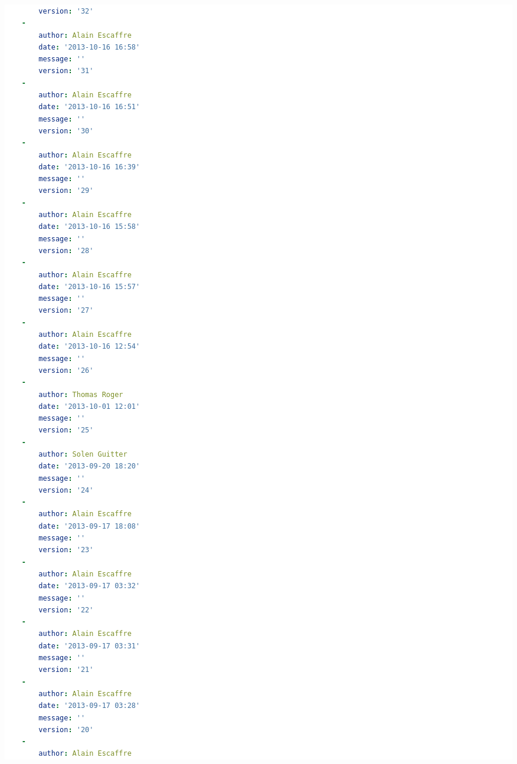 ```yaml
        version: '32'
    -
        author: Alain Escaffre
        date: '2013-10-16 16:58'
        message: ''
        version: '31'
    -
        author: Alain Escaffre
        date: '2013-10-16 16:51'
        message: ''
        version: '30'
    -
        author: Alain Escaffre
        date: '2013-10-16 16:39'
        message: ''
        version: '29'
    -
        author: Alain Escaffre
        date: '2013-10-16 15:58'
        message: ''
        version: '28'
    -
        author: Alain Escaffre
        date: '2013-10-16 15:57'
        message: ''
        version: '27'
    -
        author: Alain Escaffre
        date: '2013-10-16 12:54'
        message: ''
        version: '26'
    -
        author: Thomas Roger
        date: '2013-10-01 12:01'
        message: ''
        version: '25'
    -
        author: Solen Guitter
        date: '2013-09-20 18:20'
        message: ''
        version: '24'
    -
        author: Alain Escaffre
        date: '2013-09-17 18:08'
        message: ''
        version: '23'
    -
        author: Alain Escaffre
        date: '2013-09-17 03:32'
        message: ''
        version: '22'
    -
        author: Alain Escaffre
        date: '2013-09-17 03:31'
        message: ''
        version: '21'
    -
        author: Alain Escaffre
        date: '2013-09-17 03:28'
        message: ''
        version: '20'
    -
        author: Alain Escaffre
```